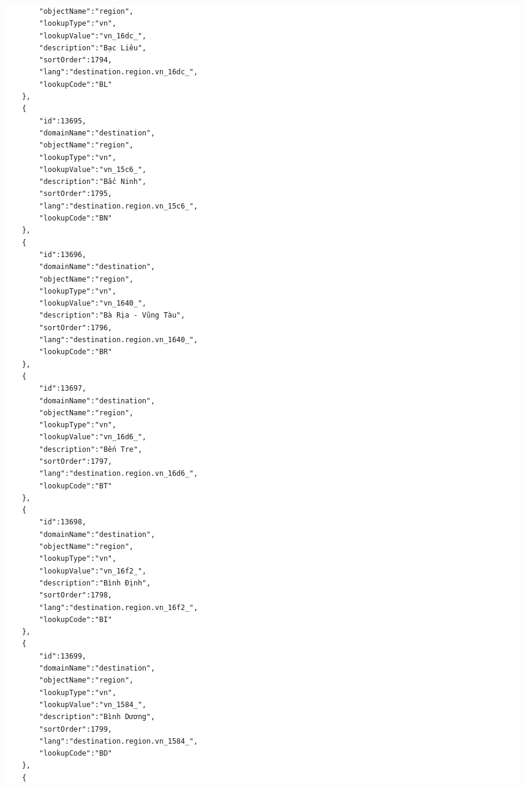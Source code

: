             "objectName":"region",
            "lookupType":"vn",
            "lookupValue":"vn_16dc_",
            "description":"Bạc Liêu",
            "sortOrder":1794,
            "lang":"destination.region.vn_16dc_",
            "lookupCode":"BL"
        },
        {
            "id":13695,
            "domainName":"destination",
            "objectName":"region",
            "lookupType":"vn",
            "lookupValue":"vn_15c6_",
            "description":"Bắc Ninh",
            "sortOrder":1795,
            "lang":"destination.region.vn_15c6_",
            "lookupCode":"BN"
        },
        {
            "id":13696,
            "domainName":"destination",
            "objectName":"region",
            "lookupType":"vn",
            "lookupValue":"vn_1640_",
            "description":"Bà Rịa - Vũng Tàu",
            "sortOrder":1796,
            "lang":"destination.region.vn_1640_",
            "lookupCode":"BR"
        },
        {
            "id":13697,
            "domainName":"destination",
            "objectName":"region",
            "lookupType":"vn",
            "lookupValue":"vn_16d6_",
            "description":"Bến Tre",
            "sortOrder":1797,
            "lang":"destination.region.vn_16d6_",
            "lookupCode":"BT"
        },
        {
            "id":13698,
            "domainName":"destination",
            "objectName":"region",
            "lookupType":"vn",
            "lookupValue":"vn_16f2_",
            "description":"Bình Định",
            "sortOrder":1798,
            "lang":"destination.region.vn_16f2_",
            "lookupCode":"BI"
        },
        {
            "id":13699,
            "domainName":"destination",
            "objectName":"region",
            "lookupType":"vn",
            "lookupValue":"vn_1584_",
            "description":"Bình Dương",
            "sortOrder":1799,
            "lang":"destination.region.vn_1584_",
            "lookupCode":"BD"
        },
        {